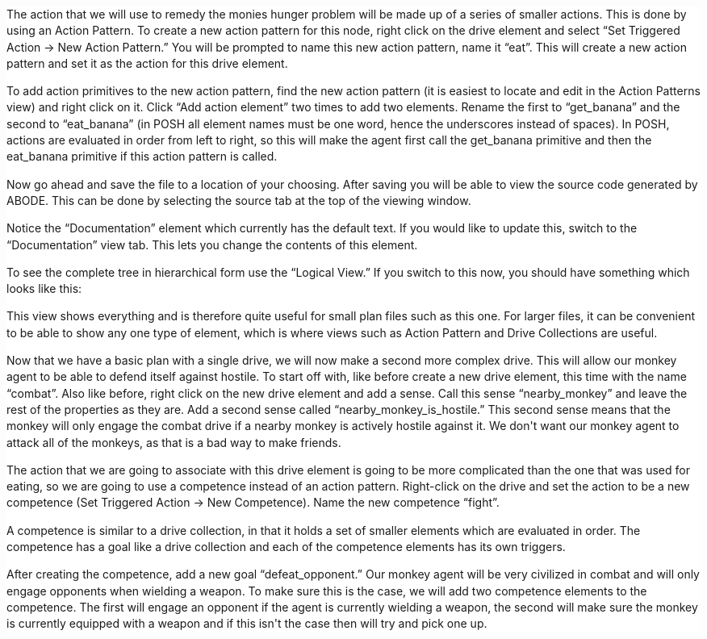 

The action that we will use to remedy the monies hunger problem will be made up of a series of smaller actions. This is done by using an Action Pattern. To create a new action pattern for this node, right click on the drive element and select “Set Triggered Action → New Action Pattern.” You will be prompted to name this new action pattern, name it “eat”. This will create a new action pattern and set it as the action for this drive element.



To add action primitives to the new action pattern, find the new action pattern (it is easiest to locate and edit in the Action Patterns view) and right click on it. Click “Add action element” two times to add two elements. Rename the first to “get\_banana” and the second to “eat\_banana” (in POSH all element names must be one word, hence the underscores instead of spaces). In POSH, actions are evaluated in order from left to right, so this will make the agent first call the get\_banana primitive and then the eat\_banana primitive if this action pattern is called.

Now go ahead and save the file to a location of your choosing. After saving you will be able to view the source code generated by ABODE. This can be done by selecting the source tab at the top of the viewing window.



Notice the “Documentation” element which currently has the default text. If you would like to update this, switch to the “Documentation” view tab. This lets you change the contents of this element.

To see the complete tree in hierarchical form use the “Logical View.” If you switch to this now, you should have something which looks like this:



This view shows everything and is therefore quite useful for small plan files such as this one. For larger files, it can be convenient to be able to show any one type of element, which is where views such as Action Pattern and Drive Collections are useful.

Now that we have a basic plan with a single drive, we will now make a second more complex drive. This will allow our monkey agent to be able to defend itself against hostile. To start off with, like before create a new drive element, this time with the name “combat”. Also like before, right click on the new drive element and add a sense. Call this sense “nearby\_monkey” and leave the rest of the properties as they are. Add a second sense called “nearby\_monkey\_is\_hostile.” This second sense means that the monkey will only engage the combat drive if a nearby monkey is actively hostile against it. We don't want our monkey agent to attack all of the monkeys, as that is a bad way to make friends.

The action that we are going to associate with this drive element is going to be more complicated than the one that was used for eating, so we are going to use a competence instead of an action pattern. Right-click on the drive and set the action to be a new competence (Set Triggered Action → New Competence). Name the new competence “fight”.



A competence is similar to a drive collection, in that it holds a set of smaller elements which are evaluated in order. The competence has a goal like a drive collection and each of the competence elements has its own triggers.

After creating the competence, add a new goal “defeat\_opponent.” Our monkey agent will be very civilized in combat and will only engage opponents when wielding a weapon. To make sure this is the case, we will add two competence elements to the competence. The first will engage an opponent if the agent is currently wielding a weapon, the second will make sure the monkey is currently equipped with a weapon and if this isn't the case then will try and pick one up.
